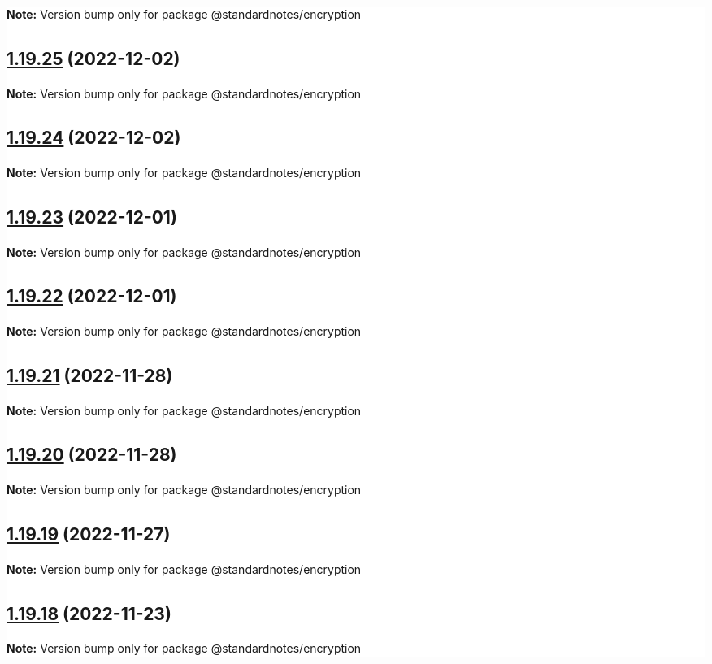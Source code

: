 **Note:** Version bump only for package @standardnotes/encryption

## [1.19.25](https://github.com/standardnotes/app/compare/@standardnotes/encryption@1.19.24...@standardnotes/encryption@1.19.25) (2022-12-02)

**Note:** Version bump only for package @standardnotes/encryption

## [1.19.24](https://github.com/standardnotes/app/compare/@standardnotes/encryption@1.19.23...@standardnotes/encryption@1.19.24) (2022-12-02)

**Note:** Version bump only for package @standardnotes/encryption

## [1.19.23](https://github.com/standardnotes/app/compare/@standardnotes/encryption@1.19.22...@standardnotes/encryption@1.19.23) (2022-12-01)

**Note:** Version bump only for package @standardnotes/encryption

## [1.19.22](https://github.com/standardnotes/app/compare/@standardnotes/encryption@1.19.21...@standardnotes/encryption@1.19.22) (2022-12-01)

**Note:** Version bump only for package @standardnotes/encryption

## [1.19.21](https://github.com/standardnotes/app/compare/@standardnotes/encryption@1.19.20...@standardnotes/encryption@1.19.21) (2022-11-28)

**Note:** Version bump only for package @standardnotes/encryption

## [1.19.20](https://github.com/standardnotes/app/compare/@standardnotes/encryption@1.19.19...@standardnotes/encryption@1.19.20) (2022-11-28)

**Note:** Version bump only for package @standardnotes/encryption

## [1.19.19](https://github.com/standardnotes/app/compare/@standardnotes/encryption@1.19.18...@standardnotes/encryption@1.19.19) (2022-11-27)

**Note:** Version bump only for package @standardnotes/encryption

## [1.19.18](https://github.com/standardnotes/app/compare/@standardnotes/encryption@1.19.17...@standardnotes/encryption@1.19.18) (2022-11-23)

**Note:** Version bump only for package @standardnotes/encryption
